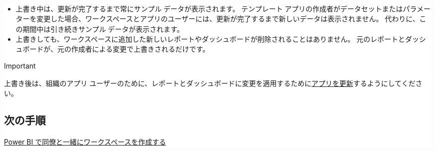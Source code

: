 * 上書き中は、更新が完了するまで常にサンプル データが表示されます。 テンプレート アプリの作成者がデータセットまたはパラメーターを変更した場合、ワークスペースとアプリのユーザーには、更新が完了するまで新しいデータは表示されません。 代わりに、この期間中は引き続きサンプル データが表示されます。
* 上書きしても、ワークスペースに追加した新しいレポートやダッシュボードが削除されることはありません。 元のレポートとダッシュボードが、元の作成者による変更で上書きされるだけです。

>[!IMPORTANT]
>上書き後は、組織のアプリ ユーザーのために、レポートとダッシュボードに変更を適用するために[アプリを更新](#customize-and-share-the-app)するようにしてください。

## <a name="next-steps"></a>次の手順

[Power BI で同僚と一緒にワークスペースを作成する](service-create-workspaces.md)
